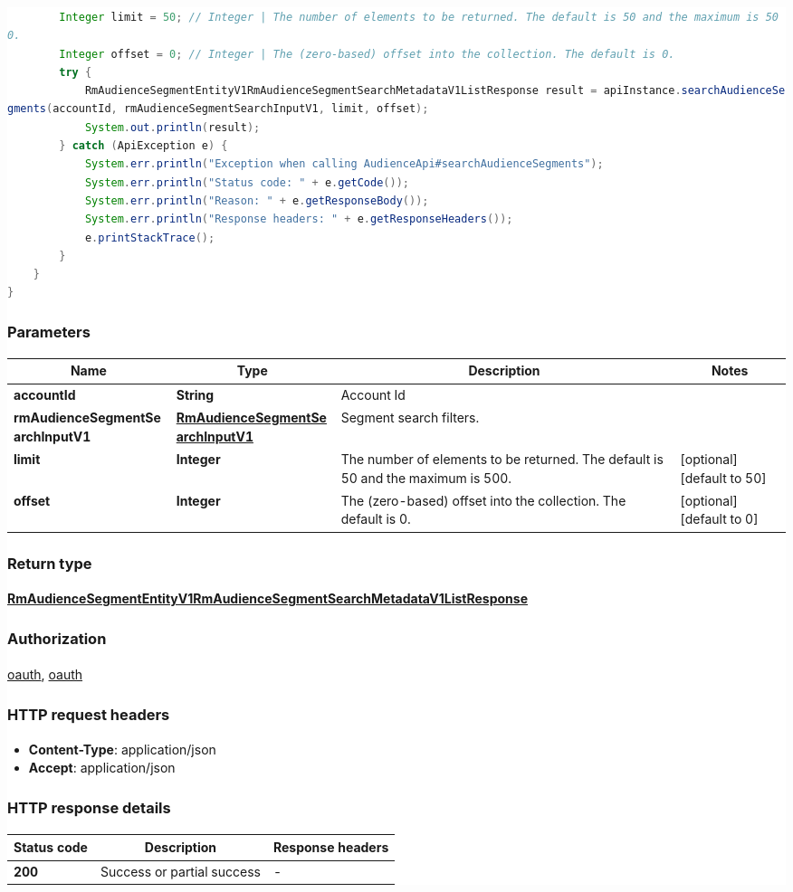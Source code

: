 ```java
        Integer limit = 50; // Integer | The number of elements to be returned. The default is 50 and the maximum is 500.
        Integer offset = 0; // Integer | The (zero-based) offset into the collection. The default is 0.
        try {
            RmAudienceSegmentEntityV1RmAudienceSegmentSearchMetadataV1ListResponse result = apiInstance.searchAudienceSegments(accountId, rmAudienceSegmentSearchInputV1, limit, offset);
            System.out.println(result);
        } catch (ApiException e) {
            System.err.println("Exception when calling AudienceApi#searchAudienceSegments");
            System.err.println("Status code: " + e.getCode());
            System.err.println("Reason: " + e.getResponseBody());
            System.err.println("Response headers: " + e.getResponseHeaders());
            e.printStackTrace();
        }
    }
}
```

### Parameters


| Name | Type | Description  | Notes |
|------------- | ------------- | ------------- | -------------|
| **accountId** | **String**| Account Id | |
| **rmAudienceSegmentSearchInputV1** | [**RmAudienceSegmentSearchInputV1**](RmAudienceSegmentSearchInputV1.md)| Segment search filters. | |
| **limit** | **Integer**| The number of elements to be returned. The default is 50 and the maximum is 500. | [optional] [default to 50] |
| **offset** | **Integer**| The (zero-based) offset into the collection. The default is 0. | [optional] [default to 0] |

### Return type

[**RmAudienceSegmentEntityV1RmAudienceSegmentSearchMetadataV1ListResponse**](RmAudienceSegmentEntityV1RmAudienceSegmentSearchMetadataV1ListResponse.md)

### Authorization

[oauth](../README.md#oauth), [oauth](../README.md#oauth)

### HTTP request headers

- **Content-Type**: application/json
- **Accept**: application/json


### HTTP response details
| Status code | Description | Response headers |
|-------------|-------------|------------------|
| **200** | Success or partial success |  -  |
